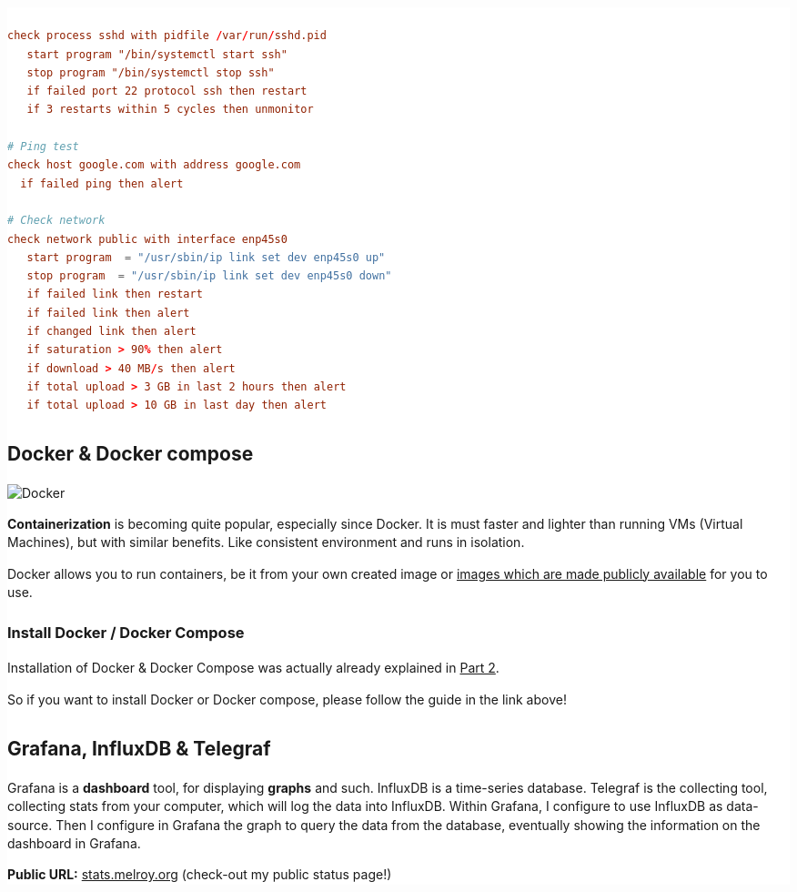 ```conf

check process sshd with pidfile /var/run/sshd.pid
   start program "/bin/systemctl start ssh"
   stop program "/bin/systemctl stop ssh"
   if failed port 22 protocol ssh then restart
   if 3 restarts within 5 cycles then unmonitor

# Ping test
check host google.com with address google.com
  if failed ping then alert

# Check network
check network public with interface enp45s0
   start program  = "/usr/sbin/ip link set dev enp45s0 up"
   stop program  = "/usr/sbin/ip link set dev enp45s0 down"
   if failed link then restart
   if failed link then alert
   if changed link then alert
   if saturation > 90% then alert
   if download > 40 MB/s then alert
   if total upload > 3 GB in last 2 hours then alert
   if total upload > 10 GB in last day then alert
```

## Docker & Docker compose

![Docker](/images/2021/01/docker.png)

**Containerization** is becoming quite popular, especially since Docker.
It is must faster and lighter than running VMs (Virtual Machines), but with similar benefits. Like consistent environment and runs in isolation.

Docker allows you to run containers, be it from your own created image or [images which are made publicly available](https://hub.docker.com/search?q=&type=image) for you to use.

### Install Docker / Docker Compose

Installation of Docker & Docker Compose was actually already explained in [Part 2](/2021/new-server-setup-linux-part-2/#docker).

So if you want to install Docker or Docker compose, please follow the guide in the link above!

## Grafana, InfluxDB & Telegraf

Grafana is a **dashboard** tool, for displaying **graphs** and such. InfluxDB is a time-series database. Telegraf is the collecting tool, collecting stats from your computer, which will log the data into InfluxDB. Within Grafana, I configure to use InfluxDB as data-source. Then I configure in Grafana the graph to query the data from the database, eventually showing the information on the dashboard in Grafana.

**Public URL:** [stats.melroy.org](https://stats.melroy.org/) (check-out my public status page!)
